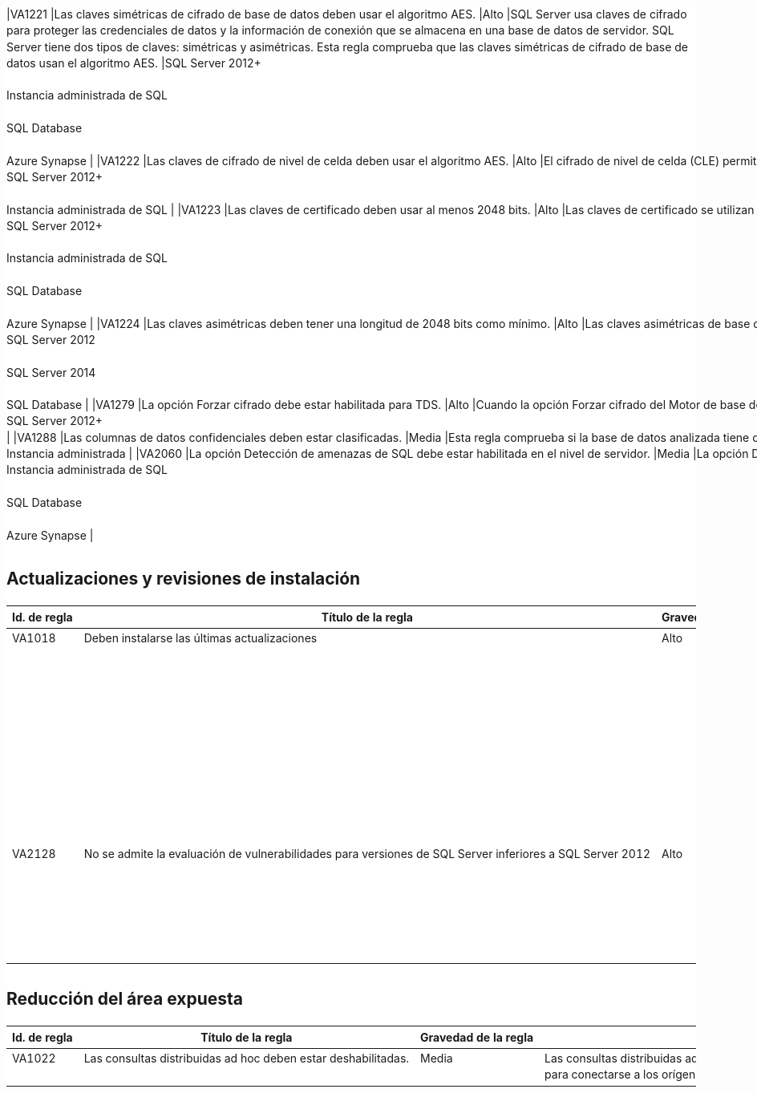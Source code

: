|VA1221     |Las claves simétricas de cifrado de base de datos deben usar el algoritmo AES.          |Alto         |SQL Server usa claves de cifrado para proteger las credenciales de datos y la información de conexión que se almacena en una base de datos de servidor. SQL Server tiene dos tipos de claves: simétricas y asimétricas. Esta regla comprueba que las claves simétricas de cifrado de base de datos usan el algoritmo AES.         |<nobr>SQL Server 2012+<nobr/><br/><br/>Instancia administrada de SQL<br/><br/>SQL Database<br/><br/>Azure Synapse         |
|VA1222     |Las claves de cifrado de nivel de celda deben usar el algoritmo AES.          |Alto         |El cifrado de nivel de celda (CLE) permite cifrar los datos mediante claves simétricas y asimétricas. Esta regla comprueba que las claves simétricas de cifrado de nivel de celda usan el algoritmo AES.         |<nobr>SQL Server 2012+<nobr/><br/><br/>Instancia administrada de SQL         |
|VA1223     |Las claves de certificado deben usar al menos 2048 bits.          |Alto         |Las claves de certificado se utilizan en RSA y en otros algoritmos de cifrado para proteger los datos. Estas claves deben tener una longitud suficiente para proteger los datos del usuario. Esta regla comprueba que la longitud de la clave sea al menos de 2048 bits para todos los certificados.         |<nobr>SQL Server 2012+<nobr/><br/><br/>Instancia administrada de SQL<br/><br/>SQL Database<br/><br/>Azure Synapse         |
|VA1224     |Las claves asimétricas deben tener una longitud de 2048 bits como mínimo.          |Alto         |Las claves asimétricas de base de datos se usan en muchos algoritmos de cifrado. Estas claves deben tener una longitud suficiente para proteger los datos cifrados. Esta regla comprueba que todas las claves asimétricas almacenadas en la base de datos tengan una longitud de al menos 2048 bits.         |<nobr>SQL Server 2012<nobr/><br/><br/><nobr>SQL Server 2014<nobr/><br/><br/>SQL Database         |
|VA1279     |La opción Forzar cifrado debe estar habilitada para TDS.          |Alto         |Cuando la opción Forzar cifrado del Motor de base de datos está habilitada, se cifran todas las comunicaciones entre el cliente y el servidor, independientemente de si la opción "Cifrar conexión" (por ejemplo, de SSMS) está activada. Esta regla comprueba que la opción Forzar cifrado esté habilitada.         |<nobr>SQL Server 2012+<nobr/>         |
|VA1288     |Las columnas de datos confidenciales deben estar clasificadas.          |Media         |Esta regla comprueba si la base de datos analizada tiene datos potencialmente confidenciales que no se hayan clasificado.         |<nobr/>Instancia administrada         |
|VA2060     |La opción Detección de amenazas de SQL debe estar habilitada en el nivel de servidor.          |Media         |La opción Detección de amenazas de SQL proporciona una capa de seguridad que detecta posibles vulnerabilidades y actividades anómalas en bases de datos, como ataques por inyección de código SQL y patrones de comportamiento inusuales. Cuando se detecta una amenaza potencial, Detección de amenazas envía una alerta en tiempo real accionable por correo electrónico y en Azure Security Center, que incluye pasos claros de investigación y corrección para la amenaza específica. Para obtener más información, consulte [Configuración de la detección de amenazas](./threat-detection-configure.md). Comprueba que la opción Detección de amenazas de SQL está habilitada.         |<nobr/><br/>Instancia administrada de SQL<br/><br/>SQL Database<br/><br/>Azure Synapse         |

## <a name="installation-updates-and-patches"></a>Actualizaciones y revisiones de instalación

|Id. de regla  |Título de la regla  |Gravedad de la regla  |Descripción de la regla  |Plataforma  |
|---------|---------|---------|---------|---------|
| VA1018     |Deben instalarse las últimas actualizaciones          |Alto         |Microsoft publica periódicamente las actualizaciones acumulativas (CU) para cada versión de SQL Server. Esta regla comprueba si se ha instalado la CU más reciente para la versión concreta de SQL Server que se está usando, para lo cual pasa una cadena para su ejecución. Esta regla comprueba que todos los usuarios (excepto dbo) no tengan permiso para ejecutar el procedimiento almacenado extendido xp_cmdshell. |<nobr>SQL Server 2005<nobr/><br/><br/><nobr>SQL Server 2008<nobr/><br/><br/><nobr>SQL Server 2008<nobr/><br/><br/><nobr>SQL Server 2012<nobr/><br/><br/><nobr>SQL Server 2014<nobr/><br/><br/><nobr>SQL Server 2016<nobr/><br/><br/>SQL Server 2017<br/>|
|VA2128     |No se admite la evaluación de vulnerabilidades para versiones de SQL Server inferiores a SQL Server 2012          |Alto         |Para ejecutar una evaluación de vulnerabilidades en su instancia de SQL Server, el servidor debe actualizarse a SQL Server 2012 o superior. Microsoft ya no admite SQL Server 2008 R2 ni versiones anteriores. Para obtener más información, vea <https://www.microsoft.com/cloud-platform/windows-sql-server-2008>.         |<nobr>SQL Server 2012+<nobr/><br/><br/>Instancia administrada de SQL<br/><br/>SQL Database<br/><br/>Azure Synapse         |

## <a name="surface-area-reduction"></a>Reducción del área expuesta

|Id. de regla  |Título de la regla  |Gravedad de la regla  |Descripción de la regla  |Plataforma  |
|---------|---------|---------|---------|---------|
|VA1022     |Las consultas distribuidas ad hoc deben estar deshabilitadas.          |Media         |Las consultas distribuidas ad hoc utilizan las funciones `OPENROWSET` y `OPENDATASOURCE` para conectarse a los orígenes de datos remotos que utilizan OLE DB. Esta regla comprueba que las consultas distribuidas ad hoc están deshabilitadas.         |<nobr>SQL Server 2012+<nobr/>         |